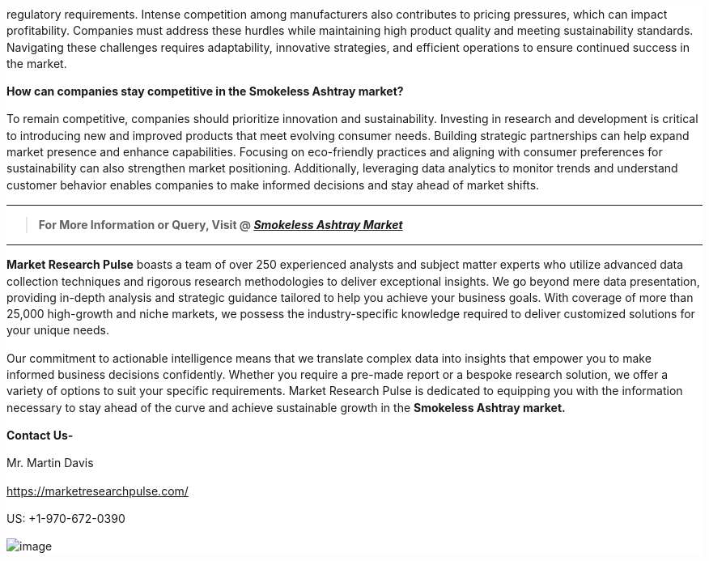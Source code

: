 regulatory requirements. Intense competition among manufacturers also contributes to pricing pressures, which can impact profitability. Companies must address these hurdles while maintaining high product quality and meeting sustainability standards. Navigating these challenges requires adaptability, innovative strategies, and efficient operations to ensure continued success in the market.</p><p><strong>How can companies stay competitive in the Smokeless Ashtray market?</strong></p><p>To remain competitive, companies should prioritize innovation and sustainability. Investing in research and development is critical to introducing new and improved products that meet evolving consumer needs. Building strategic partnerships can help expand market presence and enhance capabilities. Focusing on eco-friendly practices and aligning with consumer preferences for sustainability can also strengthen market positioning. Additionally, leveraging data analytics to monitor trends and understand customer behavior enables companies to make informed decisions and stay ahead of market shifts.</p><hr /><blockquote><p><strong>For More Information or Query, Visit @&nbsp;<em><a href="https://marketresearchpulse.com/report/11543/smokeless-ashtray-market?utm_source=Linkedin&utm_medium=0119">Smokeless Ashtray Market</a></em></strong></p></blockquote><hr /><p><strong>Market Research Pulse</strong> boasts a team of over 250 experienced analysts and subject matter experts who utilize advanced data collection techniques and rigorous research methodologies to deliver exceptional insights. We go beyond mere data presentation, providing in-depth analysis and strategic guidance tailored to help you achieve your business goals. With coverage of more than 25,000 high-growth and niche markets, we possess the industry-specific knowledge required to deliver customized solutions for your unique needs.</p><p>Our commitment to actionable intelligence means that we translate complex data into insights that empower you to make informed business decisions confidently. Whether you require a pre-made report or a bespoke research solution, we offer a variety of options to suit your specific requirements. Market Research Pulse is dedicated to equipping you with the information necessary to stay ahead of the curve and achieve sustainable growth in the <strong>Smokeless Ashtray market.</strong></p><p><strong>Contact Us-</strong></p><p>Mr. Martin Davis</p><p>https://marketresearchpulse.com/</p><p>US: +1-970-672-0390</p>
![image](https://github.com/user-attachments/assets/68b7be33-f1d3-4ef2-a0e3-bb3e80b48721)
